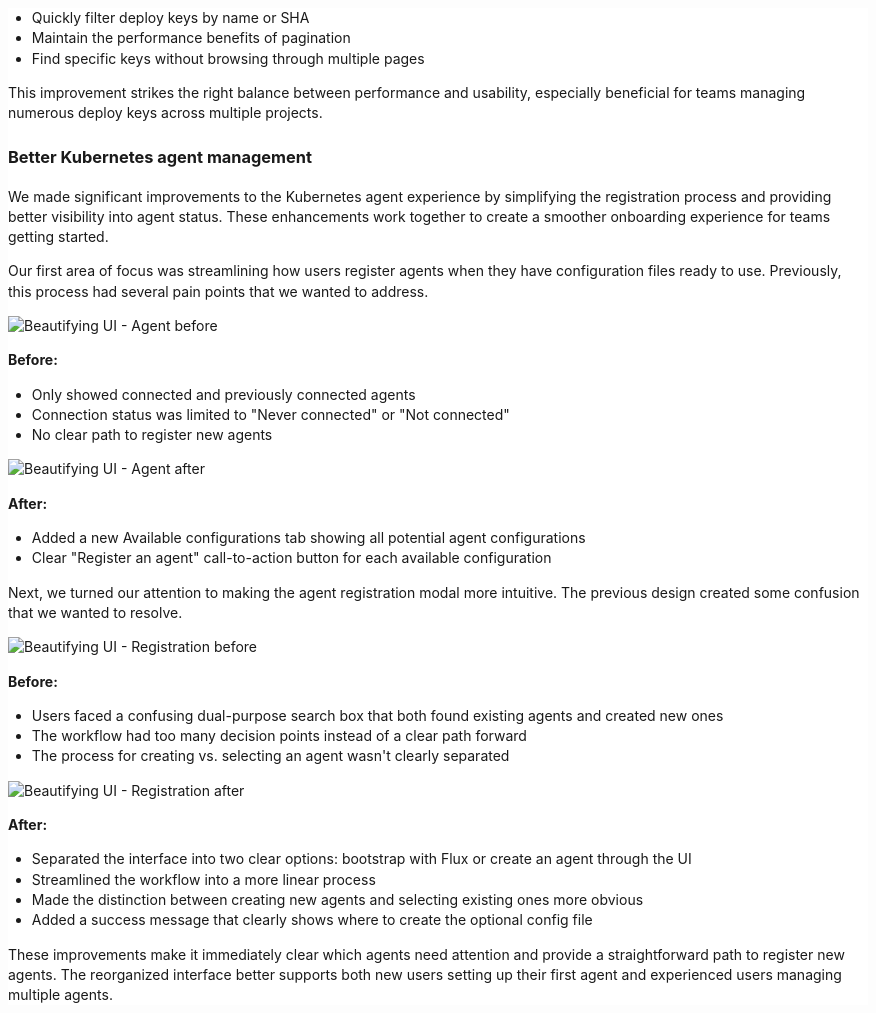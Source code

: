 - Quickly filter deploy keys by name or SHA
- Maintain the performance benefits of pagination
- Find specific keys without browsing through multiple pages

This improvement strikes the right balance between performance and usability, especially beneficial for teams managing numerous deploy keys across multiple projects.

### Better Kubernetes agent management

We made significant improvements to the Kubernetes agent experience by simplifying the registration process and providing better visibility into agent status. These enhancements work together to create a smoother onboarding experience for teams getting started.

Our first area of focus was streamlining how users register agents when they have configuration files ready to use. Previously, this process had several pain points that we wanted to address.

![Beautifying UI - Agent before](https://images.ctfassets.net/r9o86ar0p03f/4nQ26pVg2pullsURbdUuUO/2ba71a65e0ff6227c611e806daeb4c5f/Agent_Before.png)

**Before:**

- Only showed connected and previously connected agents
- Connection status was limited to "Never connected" or "Not connected"
- No clear path to register new agents

![Beautifying UI - Agent after](https://images.ctfassets.net/r9o86ar0p03f/1khmWXmfgnZxLkImL98jqX/5d50e88e8398b292af8159c25c22865d/Agent_After.png)

**After:**

- Added a new Available configurations tab showing all potential agent configurations
- Clear "Register an agent" call-to-action button for each available configuration

Next, we turned our attention to making the agent registration modal more intuitive. The previous design created some confusion that we wanted to resolve.

![Beautifying UI - Registration before](https://images.ctfassets.net/r9o86ar0p03f/6UGHFXFRTWtMEOMRNnMC3n/308c56bff1ff25512962c9fa2a78ca38/Registration_Before.png)

**Before:**

- Users faced a confusing dual-purpose search box that both found existing agents and created new ones
- The workflow had too many decision points instead of a clear path forward
- The process for creating vs. selecting an agent wasn't clearly separated

![Beautifying UI - Registration after](https://images.ctfassets.net/r9o86ar0p03f/5IqK5YIFaVuVXh2p1zMf4t/575dfe8a2827e61204fe8322639c1294/Registration_After.png)

**After:**

- Separated the interface into two clear options: bootstrap with Flux or create an agent through the UI
- Streamlined the workflow into a more linear process
- Made the distinction between creating new agents and selecting existing ones more obvious
- Added a success message that clearly shows where to create the optional config file

These improvements make it immediately clear which agents need attention and provide a straightforward path to register new agents. The reorganized interface better supports both new users setting up their first agent and experienced users managing multiple agents.
